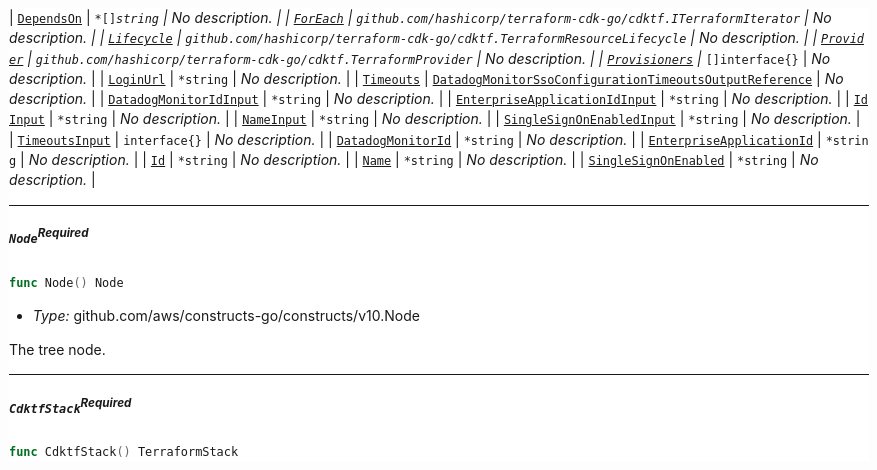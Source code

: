 | <code><a href="#@cdktf/provider-azurerm.datadogMonitorSsoConfiguration.DatadogMonitorSsoConfiguration.property.dependsOn">DependsOn</a></code> | <code>*[]*string</code> | *No description.* |
| <code><a href="#@cdktf/provider-azurerm.datadogMonitorSsoConfiguration.DatadogMonitorSsoConfiguration.property.forEach">ForEach</a></code> | <code>github.com/hashicorp/terraform-cdk-go/cdktf.ITerraformIterator</code> | *No description.* |
| <code><a href="#@cdktf/provider-azurerm.datadogMonitorSsoConfiguration.DatadogMonitorSsoConfiguration.property.lifecycle">Lifecycle</a></code> | <code>github.com/hashicorp/terraform-cdk-go/cdktf.TerraformResourceLifecycle</code> | *No description.* |
| <code><a href="#@cdktf/provider-azurerm.datadogMonitorSsoConfiguration.DatadogMonitorSsoConfiguration.property.provider">Provider</a></code> | <code>github.com/hashicorp/terraform-cdk-go/cdktf.TerraformProvider</code> | *No description.* |
| <code><a href="#@cdktf/provider-azurerm.datadogMonitorSsoConfiguration.DatadogMonitorSsoConfiguration.property.provisioners">Provisioners</a></code> | <code>*[]interface{}</code> | *No description.* |
| <code><a href="#@cdktf/provider-azurerm.datadogMonitorSsoConfiguration.DatadogMonitorSsoConfiguration.property.loginUrl">LoginUrl</a></code> | <code>*string</code> | *No description.* |
| <code><a href="#@cdktf/provider-azurerm.datadogMonitorSsoConfiguration.DatadogMonitorSsoConfiguration.property.timeouts">Timeouts</a></code> | <code><a href="#@cdktf/provider-azurerm.datadogMonitorSsoConfiguration.DatadogMonitorSsoConfigurationTimeoutsOutputReference">DatadogMonitorSsoConfigurationTimeoutsOutputReference</a></code> | *No description.* |
| <code><a href="#@cdktf/provider-azurerm.datadogMonitorSsoConfiguration.DatadogMonitorSsoConfiguration.property.datadogMonitorIdInput">DatadogMonitorIdInput</a></code> | <code>*string</code> | *No description.* |
| <code><a href="#@cdktf/provider-azurerm.datadogMonitorSsoConfiguration.DatadogMonitorSsoConfiguration.property.enterpriseApplicationIdInput">EnterpriseApplicationIdInput</a></code> | <code>*string</code> | *No description.* |
| <code><a href="#@cdktf/provider-azurerm.datadogMonitorSsoConfiguration.DatadogMonitorSsoConfiguration.property.idInput">IdInput</a></code> | <code>*string</code> | *No description.* |
| <code><a href="#@cdktf/provider-azurerm.datadogMonitorSsoConfiguration.DatadogMonitorSsoConfiguration.property.nameInput">NameInput</a></code> | <code>*string</code> | *No description.* |
| <code><a href="#@cdktf/provider-azurerm.datadogMonitorSsoConfiguration.DatadogMonitorSsoConfiguration.property.singleSignOnEnabledInput">SingleSignOnEnabledInput</a></code> | <code>*string</code> | *No description.* |
| <code><a href="#@cdktf/provider-azurerm.datadogMonitorSsoConfiguration.DatadogMonitorSsoConfiguration.property.timeoutsInput">TimeoutsInput</a></code> | <code>interface{}</code> | *No description.* |
| <code><a href="#@cdktf/provider-azurerm.datadogMonitorSsoConfiguration.DatadogMonitorSsoConfiguration.property.datadogMonitorId">DatadogMonitorId</a></code> | <code>*string</code> | *No description.* |
| <code><a href="#@cdktf/provider-azurerm.datadogMonitorSsoConfiguration.DatadogMonitorSsoConfiguration.property.enterpriseApplicationId">EnterpriseApplicationId</a></code> | <code>*string</code> | *No description.* |
| <code><a href="#@cdktf/provider-azurerm.datadogMonitorSsoConfiguration.DatadogMonitorSsoConfiguration.property.id">Id</a></code> | <code>*string</code> | *No description.* |
| <code><a href="#@cdktf/provider-azurerm.datadogMonitorSsoConfiguration.DatadogMonitorSsoConfiguration.property.name">Name</a></code> | <code>*string</code> | *No description.* |
| <code><a href="#@cdktf/provider-azurerm.datadogMonitorSsoConfiguration.DatadogMonitorSsoConfiguration.property.singleSignOnEnabled">SingleSignOnEnabled</a></code> | <code>*string</code> | *No description.* |

---

##### `Node`<sup>Required</sup> <a name="Node" id="@cdktf/provider-azurerm.datadogMonitorSsoConfiguration.DatadogMonitorSsoConfiguration.property.node"></a>

```go
func Node() Node
```

- *Type:* github.com/aws/constructs-go/constructs/v10.Node

The tree node.

---

##### `CdktfStack`<sup>Required</sup> <a name="CdktfStack" id="@cdktf/provider-azurerm.datadogMonitorSsoConfiguration.DatadogMonitorSsoConfiguration.property.cdktfStack"></a>

```go
func CdktfStack() TerraformStack
```
